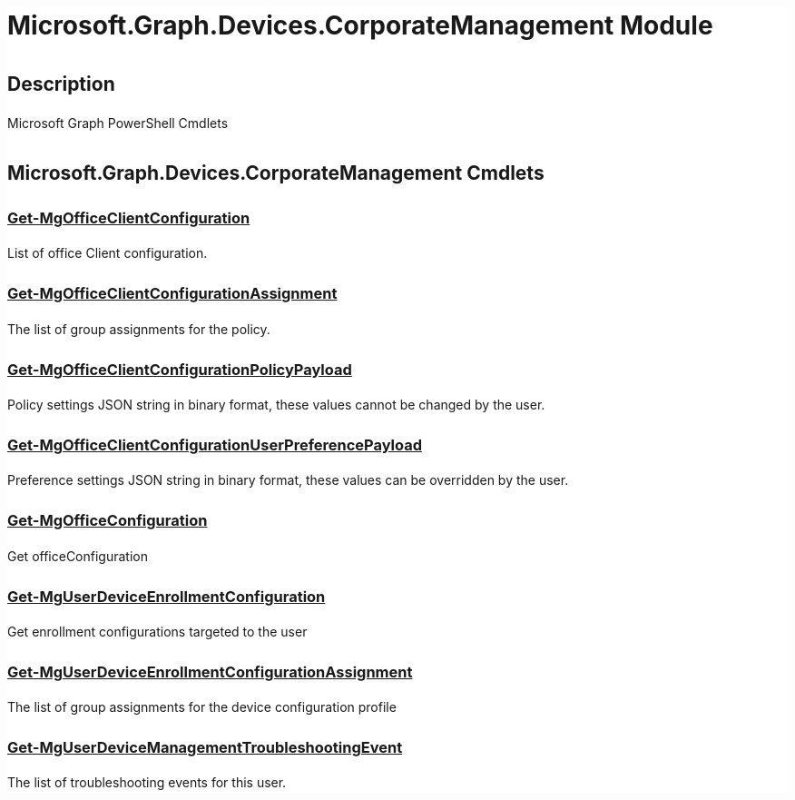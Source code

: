 ﻿---
Module Name: Microsoft.Graph.Devices.CorporateManagement
Module Guid: fba2bc63-21f1-40e7-9712-66653640ca72
Download Help Link: https://docs.microsoft.com/en-us/powershell/module/microsoft.graph.devices.corporatemanagement
Help Version: 1.0.0.0
Locale: en-US
---

# Microsoft.Graph.Devices.CorporateManagement Module
## Description
Microsoft Graph PowerShell Cmdlets

## Microsoft.Graph.Devices.CorporateManagement Cmdlets
### [Get-MgOfficeClientConfiguration](Get-MgOfficeClientConfiguration.md)
List of office Client configuration.

### [Get-MgOfficeClientConfigurationAssignment](Get-MgOfficeClientConfigurationAssignment.md)
The list of group assignments for the policy.

### [Get-MgOfficeClientConfigurationPolicyPayload](Get-MgOfficeClientConfigurationPolicyPayload.md)
Policy settings JSON string in binary format, these values cannot be changed by the user.

### [Get-MgOfficeClientConfigurationUserPreferencePayload](Get-MgOfficeClientConfigurationUserPreferencePayload.md)
Preference settings JSON string in binary format, these values can be overridden by the user.

### [Get-MgOfficeConfiguration](Get-MgOfficeConfiguration.md)
Get officeConfiguration

### [Get-MgUserDeviceEnrollmentConfiguration](Get-MgUserDeviceEnrollmentConfiguration.md)
Get enrollment configurations targeted to the user

### [Get-MgUserDeviceEnrollmentConfigurationAssignment](Get-MgUserDeviceEnrollmentConfigurationAssignment.md)
The list of group assignments for the device configuration profile

### [Get-MgUserDeviceManagementTroubleshootingEvent](Get-MgUserDeviceManagementTroubleshootingEvent.md)
The list of troubleshooting events for this user.
